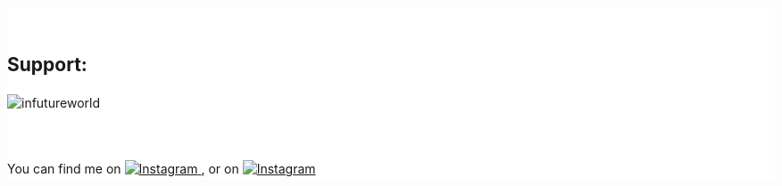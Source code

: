 
<br>

## Support:
<p><a href="https://www.buymeacoffee.com/infutureworld"> <img align="left" src="https://cdn.buymeacoffee.com/buttons/v2/default-yellow.png" height="50" width="210" alt="infutureworld" /></a></p><br>

<br>

<br>You can find me on <a target="_blank" href="https://twitter.com/in_future_world">
  <img alt="Instagram" width="22px" src="https://user-images.githubusercontent.com/88558310/129485486-5fbaa4f6-dce2-4a3d-9ad0-de09abaf1afb.png" />
</a>, or on  <a target="_blank" href="https://www.instagram.com/in_future_world">
  <img alt="Instagram" width="22px" src="https://user-images.githubusercontent.com/88558310/129485437-411924e1-b7d0-4f28-a8ca-b3886cc98e8c.png" />
</a>

